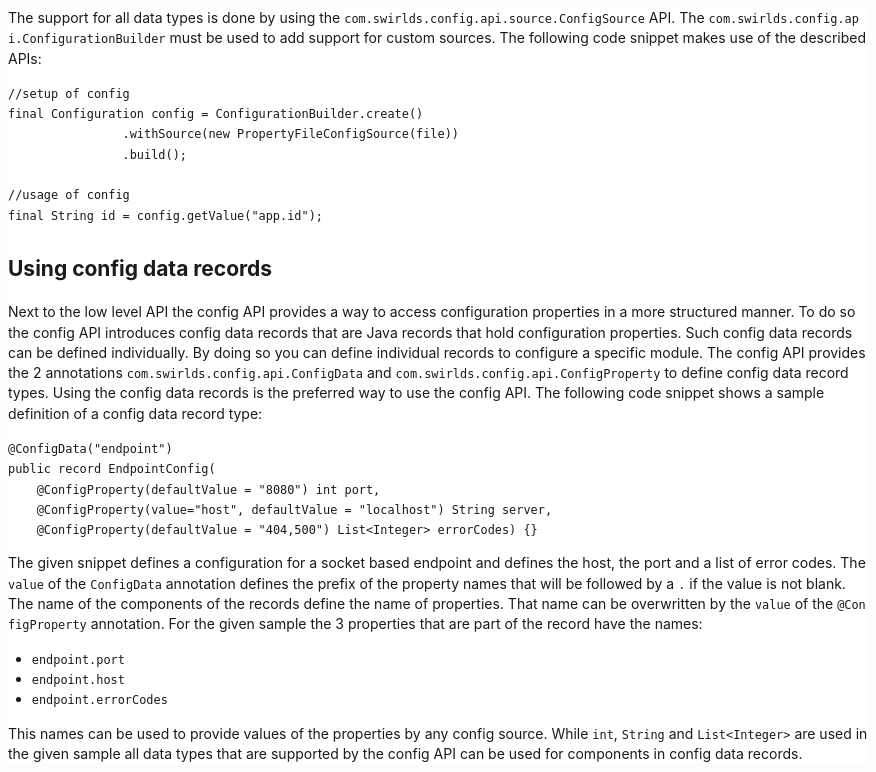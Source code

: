 The support for all data types is done by using the `com.swirlds.config.api.source.ConfigSource` API. The
`com.swirlds.config.api.ConfigurationBuilder` must be used to add support for custom sources. The following code
snippet makes use of the described APIs:

```
//setup of config
final Configuration config = ConfigurationBuilder.create()
                .withSource(new PropertyFileConfigSource(file))
                .build();

//usage of config
final String id = config.getValue("app.id");
```

## Using config data records

Next to the low level API the config API provides a way to access configuration properties in a more structured manner.
To do so the config API introduces config data records that are Java records that hold configuration properties. Such
config data records can be defined individually. By doing so you can define individual records to configure a specific
module. The config API provides the 2 annotations `com.swirlds.config.api.ConfigData`
and `com.swirlds.config.api.ConfigProperty` to define config data record types. Using the config data records is the
preferred way to use the config API. The following code snippet shows a sample definition of a config data record type:

```
@ConfigData("endpoint")
public record EndpointConfig(
    @ConfigProperty(defaultValue = "8080") int port,
    @ConfigProperty(value="host", defaultValue = "localhost") String server,
    @ConfigProperty(defaultValue = "404,500") List<Integer> errorCodes) {}
```

The given snippet defines a configuration for a socket based endpoint and defines the host, the port and a list of error
codes. The `value` of the `ConfigData` annotation defines the prefix of the property names that will be followed by
a `.` if the value is not blank. The name of the components of the records define the name of properties. That name can
be overwritten by the `value` of the `@ConfigProperty` annotation. For the given sample the 3 properties that are part
of the record have the names:

- `endpoint.port`
- `endpoint.host`
- `endpoint.errorCodes`

This names can be used to provide values of the properties by any config source. While `int`, `String`
and `List<Integer>` are used in the given sample all data types that are supported by the config API can be used for
components in config data records.
